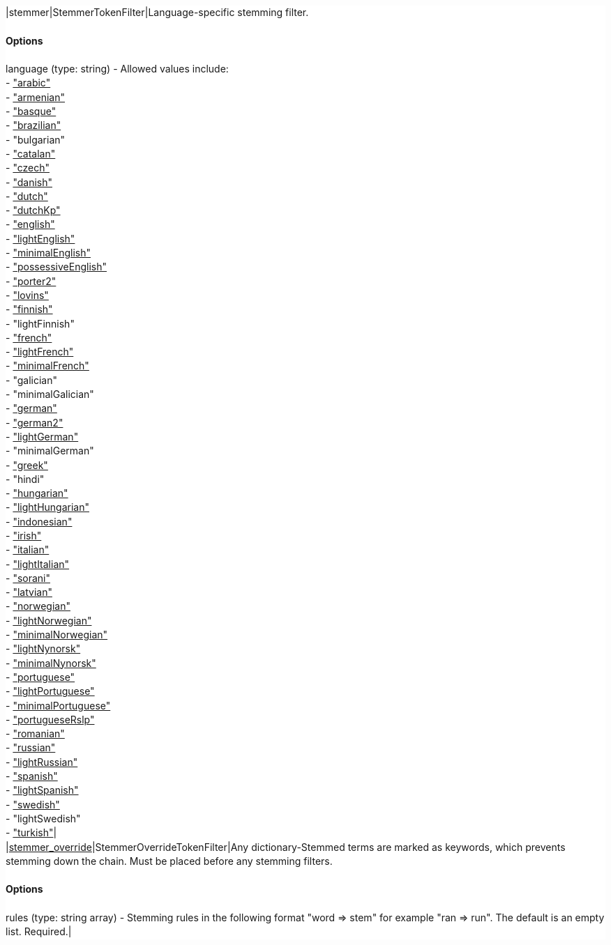 |stemmer|StemmerTokenFilter|Language-specific stemming filter.<br /><br /> **Options**<br /><br /> language (type: string) - Allowed values include: <br /> -   ["arabic"](https://lucene.apache.org/core/6_6_1/analyzers-common/org/apache/lucene/analysis/ar/ArabicStemmer.html)<br />-   ["armenian"](https://snowballstem.org/algorithms/armenian/stemmer.html)<br />-   ["basque"](https://snowballstem.org/algorithms/basque/stemmer.html)<br />-   ["brazilian"](https://lucene.apache.org/core/6_6_1/analyzers-common/org/apache/lucene/analysis/br/BrazilianStemmer.html)<br />-   "bulgarian"<br />-   ["catalan"](https://snowballstem.org/algorithms/catalan/stemmer.html)<br />-   ["czech"](https://portal.acm.org/citation.cfm?id=1598600)<br />-   ["danish"](https://snowballstem.org/algorithms/danish/stemmer.html)<br />-   ["dutch"](https://snowballstem.org/algorithms/dutch/stemmer.html)<br />-   ["dutchKp"](https://snowballstem.org/algorithms/kraaij_pohlmann/stemmer.html)<br />-   ["english"](https://snowballstem.org/algorithms/porter/stemmer.html)<br />-   ["lightEnglish"](https://ciir.cs.umass.edu/pubfiles/ir-35.pdf)<br />-   ["minimalEnglish"](https://www.researchgate.net/publication/220433848_How_effective_is_suffixing)<br />-   ["possessiveEnglish"](https://lucene.apache.org/core/6_6_1/analyzers-common/org/apache/lucene/analysis/en/EnglishPossessiveFilter.html)<br />-   ["porter2"](https://snowballstem.org/algorithms/english/stemmer.html)<br />-   ["lovins"](https://snowballstem.org/algorithms/lovins/stemmer.html)<br />-   ["finnish"](https://snowballstem.org/algorithms/finnish/stemmer.html)<br />-   "lightFinnish"<br />-   ["french"](https://snowballstem.org/algorithms/french/stemmer.html)<br />-   ["lightFrench"](https://dl.acm.org/citation.cfm?id=1141523)<br />-   ["minimalFrench"](https://dl.acm.org/citation.cfm?id=318984)<br />-   "galician"<br />-   "minimalGalician"<br />-   ["german"](https://snowballstem.org/algorithms/german/stemmer.html)<br />-   ["german2"](https://snowballstem.org/algorithms/german2/stemmer.html)<br />-   ["lightGerman"](https://dl.acm.org/citation.cfm?id=1141523)<br />-   "minimalGerman"<br />-   ["greek"](https://sais.se/mthprize/2007/ntais2007.pdf)<br />-   "hindi"<br />-   ["hungarian"](https://snowballstem.org/algorithms/hungarian/stemmer.html)<br />-   ["lightHungarian"](https://dl.acm.org/citation.cfm?id=1141523&dl=ACM&coll=DL&CFID=179095584&CFTOKEN=80067181)<br />-   ["indonesian"](https://www.illc.uva.nl/Publications/ResearchReports/MoL-2003-02.text.pdf)<br />-   ["irish"](https://snowballstem.org/otherapps/oregan/)<br />-   ["italian"](https://snowballstem.org/algorithms/italian/stemmer.html)<br />-   ["lightItalian"](https://www.ercim.eu/publication/ws-proceedings/CLEF2/savoy.pdf)<br />-   ["sorani"](https://lucene.apache.org/core/6_6_1/analyzers-common/org/apache/lucene/analysis/ckb/SoraniStemmer.html)<br />-   ["latvian"](https://lucene.apache.org/core/6_6_1/analyzers-common/org/apache/lucene/analysis/lv/LatvianStemmer.html)<br />-   ["norwegian"](https://snowballstem.org/algorithms/norwegian/stemmer.html)<br />-   ["lightNorwegian"](https://lucene.apache.org/core/6_6_1/analyzers-common/org/apache/lucene/analysis/no/NorwegianLightStemmer.html)<br />-   ["minimalNorwegian"](https://lucene.apache.org/core/6_6_1/analyzers-common/org/apache/lucene/analysis/no/NorwegianMinimalStemmer.html)<br />-   ["lightNynorsk"](https://lucene.apache.org/core/6_6_1/analyzers-common/org/apache/lucene/analysis/no/NorwegianLightStemmer.html)<br />-   ["minimalNynorsk"](https://lucene.apache.org/core/6_6_1/analyzers-common/org/apache/lucene/analysis/no/NorwegianMinimalStemmer.html)<br />-   ["portuguese"](https://snowballstem.org/algorithms/portuguese/stemmer.html)<br />-   ["lightPortuguese"](https://dl.acm.org/citation.cfm?id=1141523&dl=ACM&coll=DL&CFID=179095584&CFTOKEN=80067181)<br />-   ["minimalPortuguese"](https://www.inf.ufrgs.br/~buriol/papers/Orengo_CLEF07.pdf)<br />-   ["portugueseRslp"](https://www.inf.ufrgs.br//~viviane/rslp/index.htm)<br />-   ["romanian"](https://snowballstem.org/otherapps/romanian/)<br />-   ["russian"](https://snowballstem.org/algorithms/russian/stemmer.html)<br />-   ["lightRussian"](https://doc.rero.ch/lm.php?url=1000%2C43%2C4%2C20091209094227-CA%2FDolamic_Ljiljana_-_Indexing_and_Searching_Strategies_for_the_Russian_20091209.pdf)<br />-   ["spanish"](https://snowballstem.org/algorithms/spanish/stemmer.html)<br />-   ["lightSpanish"](https://www.ercim.eu/publication/ws-proceedings/CLEF2/savoy.pdf)<br />-   ["swedish"](https://snowballstem.org/algorithms/swedish/stemmer.html)<br />-   "lightSwedish"<br />-   ["turkish"](https://snowballstem.org/algorithms/turkish/stemmer.html)|  
|[stemmer_override](https://lucene.apache.org/core/6_6_1/analyzers-common/org/apache/lucene/analysis/miscellaneous/StemmerOverrideFilter.html)|StemmerOverrideTokenFilter|Any dictionary-Stemmed terms are marked as keywords, which prevents stemming down the chain. Must be placed before any stemming filters.<br /><br /> **Options**<br /><br /> rules (type: string array) - Stemming rules in the following format "word => stem" for example "ran => run". The default is an empty list.  Required.|  